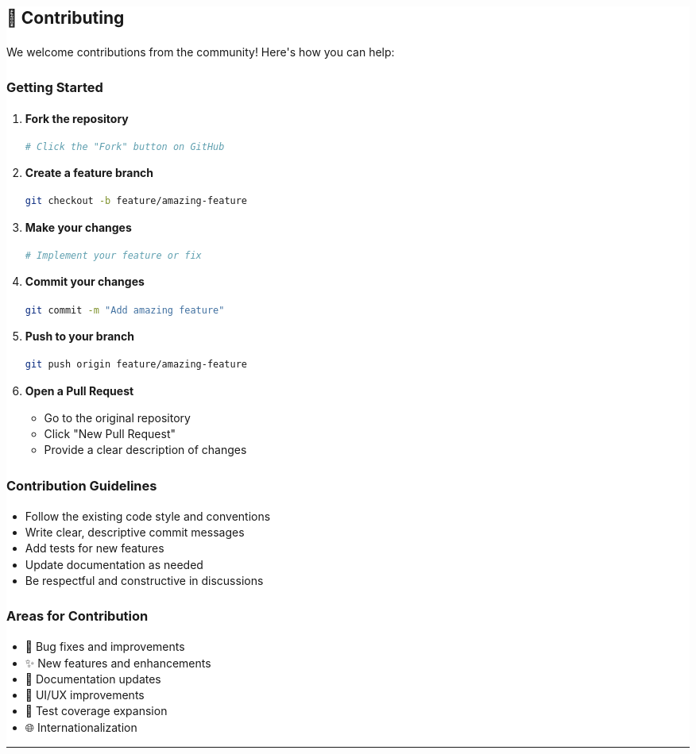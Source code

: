 
## 🤝 **Contributing**

We welcome contributions from the community! Here's how you can help:

### **Getting Started**

1. **Fork the repository**
   ```bash
   # Click the "Fork" button on GitHub
   ```

2. **Create a feature branch**
   ```bash
   git checkout -b feature/amazing-feature
   ```

3. **Make your changes**
   ```bash
   # Implement your feature or fix
   ```

4. **Commit your changes**
   ```bash
   git commit -m "Add amazing feature"
   ```

5. **Push to your branch**
   ```bash
   git push origin feature/amazing-feature
   ```

6. **Open a Pull Request**
   - Go to the original repository
   - Click "New Pull Request"
   - Provide a clear description of changes

### **Contribution Guidelines**

- Follow the existing code style and conventions
- Write clear, descriptive commit messages
- Add tests for new features
- Update documentation as needed
- Be respectful and constructive in discussions

### **Areas for Contribution**

- 🐛 Bug fixes and improvements
- ✨ New features and enhancements
- 📖 Documentation updates
- 🎨 UI/UX improvements
- 🧪 Test coverage expansion
- 🌐 Internationalization

---
